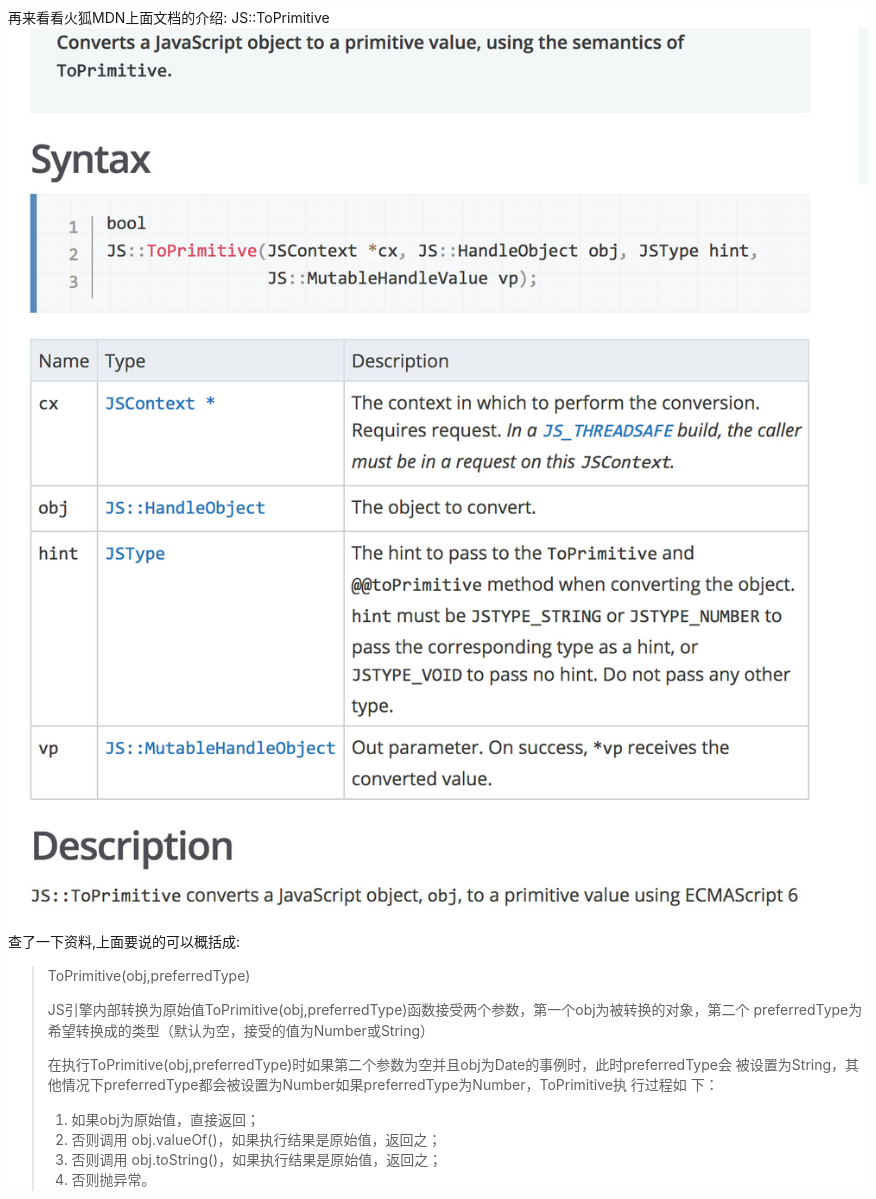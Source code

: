 再来看看火狐MDN上面文档的介绍:
JS::ToPrimitive
![语句判断](../assets/img/types/9.png)

查了一下资料,上面要说的可以概括成:

>ToPrimitive(obj,preferredType)
>
>JS引擎内部转换为原始值ToPrimitive(obj,preferredType)函数接受两个参数，第一个obj为被转换的对象，第二个
preferredType为希望转换成的类型（默认为空，接受的值为Number或String）
>
>在执行ToPrimitive(obj,preferredType)时如果第二个参数为空并且obj为Date的事例时，此时preferredType会
被设置为String，其他情况下preferredType都会被设置为Number如果preferredType为Number，ToPrimitive执
行过程如
下：
>1. 如果obj为原始值，直接返回；
>2. 否则调用 obj.valueOf()，如果执行结果是原始值，返回之；
>3. 否则调用 obj.toString()，如果执行结果是原始值，返回之；
>4. 否则抛异常。
>